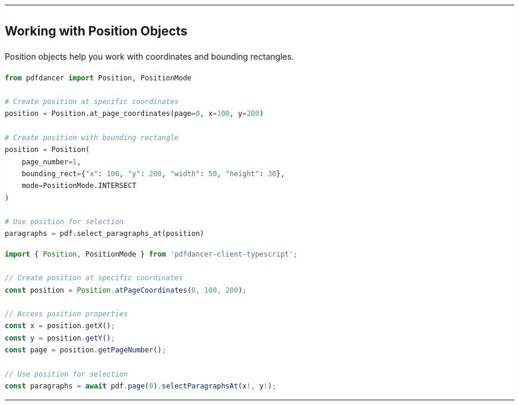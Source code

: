   </TabItem>
  <TabItem value="java" label="Java">

  </TabItem>
</Tabs>

---

## Working with Position Objects

Position objects help you work with coordinates and bounding rectangles.

<Tabs>
  <TabItem value="python" label="Python">

```python
from pdfdancer import Position, PositionMode

# Create position at specific coordinates
position = Position.at_page_coordinates(page=0, x=100, y=200)

# Create position with bounding rectangle
position = Position(
    page_number=1,
    bounding_rect={"x": 100, "y": 200, "width": 50, "height": 30},
    mode=PositionMode.INTERSECT
)

# Use position for selection
paragraphs = pdf.select_paragraphs_at(position)
```

  </TabItem>
  <TabItem value="typescript" label="TypeScript">

```typescript
import { Position, PositionMode } from 'pdfdancer-client-typescript';

// Create position at specific coordinates
const position = Position.atPageCoordinates(0, 100, 200);

// Access position properties
const x = position.getX();
const y = position.getY();
const page = position.getPageNumber();

// Use position for selection
const paragraphs = await pdf.page(0).selectParagraphsAt(x!, y!);
```

  </TabItem>
  <TabItem value="java" label="Java">

  </TabItem>
</Tabs>

---